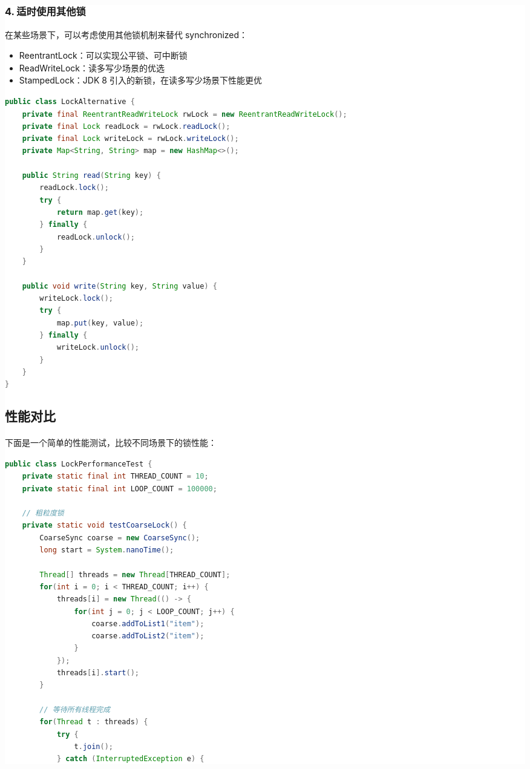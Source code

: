 ### 4. 适时使用其他锁

在某些场景下，可以考虑使用其他锁机制来替代 synchronized：

- ReentrantLock：可以实现公平锁、可中断锁
- ReadWriteLock：读多写少场景的优选
- StampedLock：JDK 8 引入的新锁，在读多写少场景下性能更优

```java
public class LockAlternative {
    private final ReentrantReadWriteLock rwLock = new ReentrantReadWriteLock();
    private final Lock readLock = rwLock.readLock();
    private final Lock writeLock = rwLock.writeLock();
    private Map<String, String> map = new HashMap<>();
    
    public String read(String key) {
        readLock.lock();
        try {
            return map.get(key);
        } finally {
            readLock.unlock();
        }
    }
    
    public void write(String key, String value) {
        writeLock.lock();
        try {
            map.put(key, value);
        } finally {
            writeLock.unlock();
        }
    }
}
```

## 性能对比

下面是一个简单的性能测试，比较不同场景下的锁性能：

```java
public class LockPerformanceTest {
    private static final int THREAD_COUNT = 10;
    private static final int LOOP_COUNT = 100000;
    
    // 粗粒度锁
    private static void testCoarseLock() {
        CoarseSync coarse = new CoarseSync();
        long start = System.nanoTime();
        
        Thread[] threads = new Thread[THREAD_COUNT];
        for(int i = 0; i < THREAD_COUNT; i++) {
            threads[i] = new Thread(() -> {
                for(int j = 0; j < LOOP_COUNT; j++) {
                    coarse.addToList1("item");
                    coarse.addToList2("item");
                }
            });
            threads[i].start();
        }
        
        // 等待所有线程完成
        for(Thread t : threads) {
            try {
                t.join();
            } catch (InterruptedException e) {
```